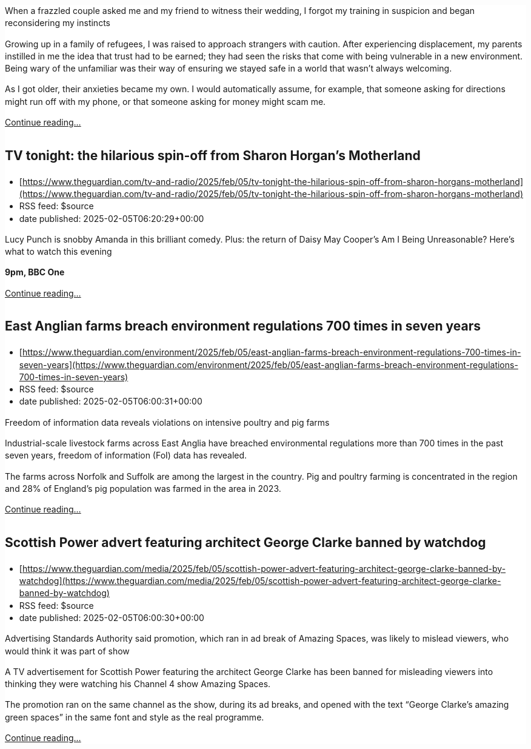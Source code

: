 <p>When a frazzled couple asked me and my friend to witness their wedding, I forgot my training in suspicion and began reconsidering my instincts</p><p>Growing up in a&nbsp;family of refugees, I was raised to approach strangers with caution. After experiencing displacement, my parents instilled in me the idea that trust had to be earned; they had seen the risks that come with being vulnerable in a new environment. Being wary of the unfamiliar was their way of ensuring we stayed safe in a world that wasn’t always welcoming.</p><p>As I got older, their anxieties became my own. I would automatically assume, for example, that someone asking for directions might run off with my phone, or that someone asking for money might scam me.</p> <a href="https://www.theguardian.com/lifeandstyle/2025/feb/05/a-moment-that-changed-me-i-was-raised-to-be-wary-of-strangers-then-came-an-unusual-request">Continue reading...</a>

## TV tonight: the hilarious spin-off from Sharon Horgan’s Motherland
 - [https://www.theguardian.com/tv-and-radio/2025/feb/05/tv-tonight-the-hilarious-spin-off-from-sharon-horgans-motherland](https://www.theguardian.com/tv-and-radio/2025/feb/05/tv-tonight-the-hilarious-spin-off-from-sharon-horgans-motherland)
 - RSS feed: $source
 - date published: 2025-02-05T06:20:29+00:00

<p>Lucy Punch is snobby Amanda in this brilliant comedy.  Plus: the return of Daisy May Cooper’s Am I Being Unreasonable? Here’s what to watch this evening</p><p><strong>9pm, BBC One</strong></p> <a href="https://www.theguardian.com/tv-and-radio/2025/feb/05/tv-tonight-the-hilarious-spin-off-from-sharon-horgans-motherland">Continue reading...</a>

## East Anglian farms breach environment regulations 700 times in seven years
 - [https://www.theguardian.com/environment/2025/feb/05/east-anglian-farms-breach-environment-regulations-700-times-in-seven-years](https://www.theguardian.com/environment/2025/feb/05/east-anglian-farms-breach-environment-regulations-700-times-in-seven-years)
 - RSS feed: $source
 - date published: 2025-02-05T06:00:31+00:00

<p>Freedom of information data reveals violations on intensive poultry and pig farms</p><p>Industrial-scale livestock farms across East Anglia have breached environmental regulations more than 700 times in the past seven years, freedom of information (FoI) data has revealed.</p><p>The farms across Norfolk and Suffolk are among the largest in the country. Pig and poultry farming is concentrated in the region and 28% of England’s pig population was farmed in the area in 2023.</p> <a href="https://www.theguardian.com/environment/2025/feb/05/east-anglian-farms-breach-environment-regulations-700-times-in-seven-years">Continue reading...</a>

## Scottish Power advert featuring architect George Clarke banned by watchdog
 - [https://www.theguardian.com/media/2025/feb/05/scottish-power-advert-featuring-architect-george-clarke-banned-by-watchdog](https://www.theguardian.com/media/2025/feb/05/scottish-power-advert-featuring-architect-george-clarke-banned-by-watchdog)
 - RSS feed: $source
 - date published: 2025-02-05T06:00:30+00:00

<p>Advertising Standards Authority said promotion, which ran in ad break of Amazing Spaces, was likely to mislead viewers, who would think it was part of show</p><p>A TV advertisement for Scottish Power featuring the architect George Clarke has been banned for misleading viewers into thinking they were watching his Channel 4 show Amazing Spaces.</p><p>The promotion ran on the same channel as the show, during its ad breaks, and opened with the text “George Clarke’s amazing green spaces” in the same font and style as the real programme.</p> <a href="https://www.theguardian.com/media/2025/feb/05/scottish-power-advert-featuring-architect-george-clarke-banned-by-watchdog">Continue reading...</a>
